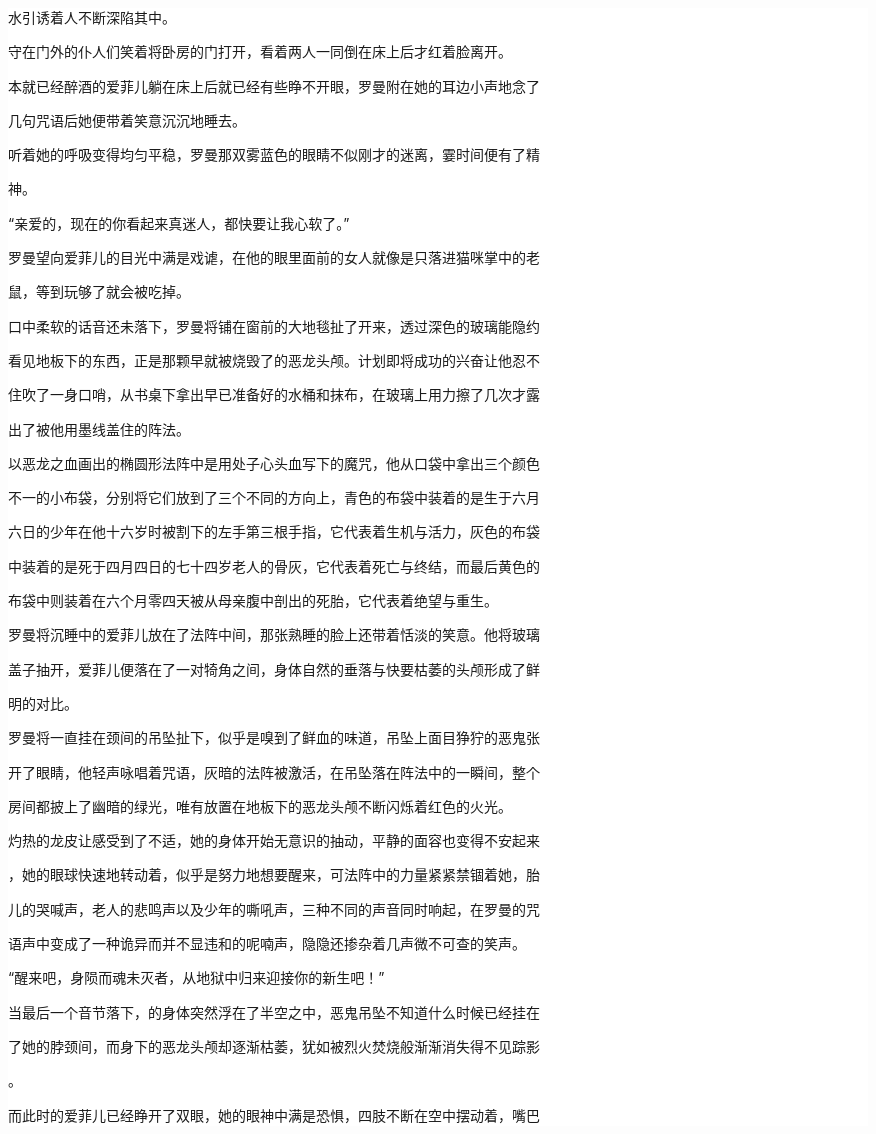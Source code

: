 水引诱着人不断深陷其中。

守在门外的仆人们笑着将卧房的门打开，看着两人一同倒在床上后才红着脸离开。

本就已经醉酒的爱菲儿躺在床上后就已经有些睁不开眼，罗曼附在她的耳边小声地念了

几句咒语后她便带着笑意沉沉地睡去。

听着她的呼吸变得均匀平稳，罗曼那双雾蓝色的眼睛不似刚才的迷离，霎时间便有了精

神。

“亲爱的，现在的你看起来真迷人，都快要让我心软了。”

罗曼望向爱菲儿的目光中满是戏谑，在他的眼里面前的女人就像是只落进猫咪掌中的老

鼠，等到玩够了就会被吃掉。

口中柔软的话音还未落下，罗曼将铺在窗前的大地毯扯了开来，透过深色的玻璃能隐约

看见地板下的东西，正是那颗早就被烧毁了的恶龙头颅。计划即将成功的兴奋让他忍不

住吹了一身口哨，从书桌下拿出早已准备好的水桶和抹布，在玻璃上用力擦了几次才露

出了被他用墨线盖住的阵法。

以恶龙之血画出的椭圆形法阵中是用处子心头血写下的魔咒，他从口袋中拿出三个颜色

不一的小布袋，分别将它们放到了三个不同的方向上，青色的布袋中装着的是生于六月

六日的少年在他十六岁时被割下的左手第三根手指，它代表着生机与活力，灰色的布袋

中装着的是死于四月四日的七十四岁老人的骨灰，它代表着死亡与终结，而最后黄色的

布袋中则装着在六个月零四天被从母亲腹中剖出的死胎，它代表着绝望与重生。

罗曼将沉睡中的爱菲儿放在了法阵中间，那张熟睡的脸上还带着恬淡的笑意。他将玻璃

盖子抽开，爱菲儿便落在了一对犄角之间，身体自然的垂落与快要枯萎的头颅形成了鲜

明的对比。

罗曼将一直挂在颈间的吊坠扯下，似乎是嗅到了鲜血的味道，吊坠上面目狰狞的恶鬼张

开了眼睛，他轻声咏唱着咒语，灰暗的法阵被激活，在吊坠落在阵法中的一瞬间，整个

房间都披上了幽暗的绿光，唯有放置在地板下的恶龙头颅不断闪烁着红色的火光。

灼热的龙皮让感受到了不适，她的身体开始无意识的抽动，平静的面容也变得不安起来

，她的眼球快速地转动着，似乎是努力地想要醒来，可法阵中的力量紧紧禁锢着她，胎

儿的哭喊声，老人的悲鸣声以及少年的嘶吼声，三种不同的声音同时响起，在罗曼的咒

语声中变成了一种诡异而并不显违和的呢喃声，隐隐还掺杂着几声微不可查的笑声。

“醒来吧，身陨而魂未灭者，从地狱中归来迎接你的新生吧！”

当最后一个音节落下，的身体突然浮在了半空之中，恶鬼吊坠不知道什么时候已经挂在

了她的脖颈间，而身下的恶龙头颅却逐渐枯萎，犹如被烈火焚烧般渐渐消失得不见踪影

。

而此时的爱菲儿已经睁开了双眼，她的眼神中满是恐惧，四肢不断在空中摆动着，嘴巴
